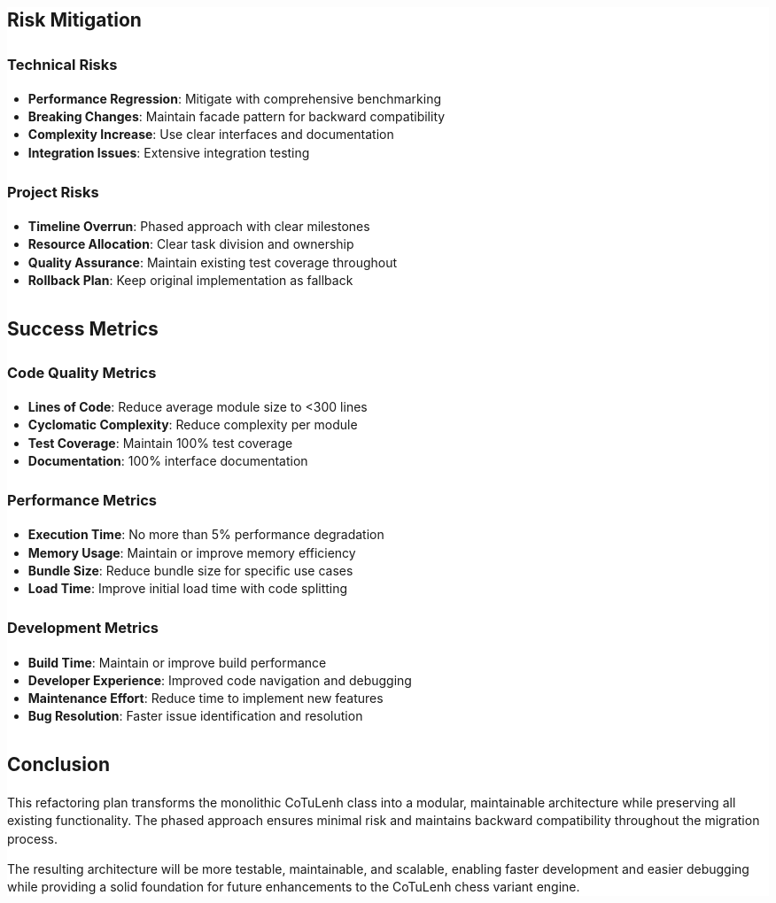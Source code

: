 ## Risk Mitigation

### Technical Risks

- **Performance Regression**: Mitigate with comprehensive benchmarking
- **Breaking Changes**: Maintain facade pattern for backward compatibility
- **Complexity Increase**: Use clear interfaces and documentation
- **Integration Issues**: Extensive integration testing

### Project Risks

- **Timeline Overrun**: Phased approach with clear milestones
- **Resource Allocation**: Clear task division and ownership
- **Quality Assurance**: Maintain existing test coverage throughout
- **Rollback Plan**: Keep original implementation as fallback

## Success Metrics

### Code Quality Metrics

- **Lines of Code**: Reduce average module size to <300 lines
- **Cyclomatic Complexity**: Reduce complexity per module
- **Test Coverage**: Maintain 100% test coverage
- **Documentation**: 100% interface documentation

### Performance Metrics

- **Execution Time**: No more than 5% performance degradation
- **Memory Usage**: Maintain or improve memory efficiency
- **Bundle Size**: Reduce bundle size for specific use cases
- **Load Time**: Improve initial load time with code splitting

### Development Metrics

- **Build Time**: Maintain or improve build performance
- **Developer Experience**: Improved code navigation and debugging
- **Maintenance Effort**: Reduce time to implement new features
- **Bug Resolution**: Faster issue identification and resolution

## Conclusion

This refactoring plan transforms the monolithic CoTuLenh class into a modular,
maintainable architecture while preserving all existing functionality. The
phased approach ensures minimal risk and maintains backward compatibility
throughout the migration process.

The resulting architecture will be more testable, maintainable, and scalable,
enabling faster development and easier debugging while providing a solid
foundation for future enhancements to the CoTuLenh chess variant engine.
